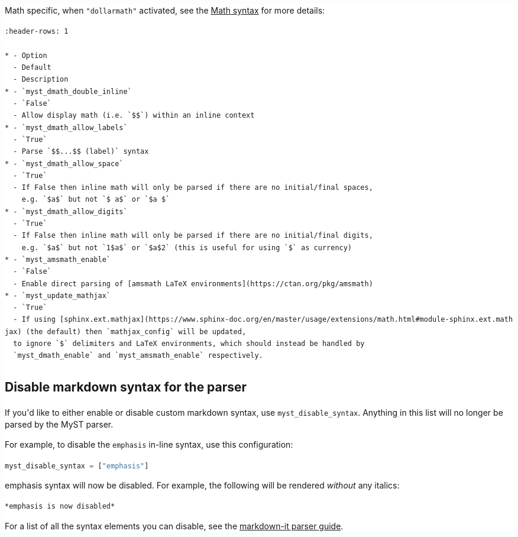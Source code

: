 Math specific, when `"dollarmath"` activated, see the [Math syntax](syntax/math) for more details:

`````{list-table}
:header-rows: 1

* - Option
  - Default
  - Description
* - `myst_dmath_double_inline`
  - `False`
  - Allow display math (i.e. `$$`) within an inline context
* - `myst_dmath_allow_labels`
  - `True`
  - Parse `$$...$$ (label)` syntax
* - `myst_dmath_allow_space`
  - `True`
  - If False then inline math will only be parsed if there are no initial/final spaces,
    e.g. `$a$` but not `$ a$` or `$a $`
* - `myst_dmath_allow_digits`
  - `True`
  - If False then inline math will only be parsed if there are no initial/final digits,
    e.g. `$a$` but not `1$a$` or `$a$2` (this is useful for using `$` as currency)
* - `myst_amsmath_enable`
  - `False`
  - Enable direct parsing of [amsmath LaTeX environments](https://ctan.org/pkg/amsmath)
* - `myst_update_mathjax`
  - `True`
  - If using [sphinx.ext.mathjax](https://www.sphinx-doc.org/en/master/usage/extensions/math.html#module-sphinx.ext.mathjax) (the default) then `mathjax_config` will be updated,
  to ignore `$` delimiters and LaTeX environments, which should instead be handled by
  `myst_dmath_enable` and `myst_amsmath_enable` respectively.
`````

## Disable markdown syntax for the parser

If you'd like to either enable or disable custom markdown syntax, use `myst_disable_syntax`.
Anything in this list will no longer be parsed by the MyST parser.

For example, to disable the `emphasis` in-line syntax, use this configuration:

```python
myst_disable_syntax = ["emphasis"]
```

emphasis syntax will now be disabled. For example, the following will be rendered
*without* any italics:

```md
*emphasis is now disabled*
```

For a list of all the syntax elements you can disable, see the [markdown-it parser guide](markdown_it:using).


[pypi-badge]: https://img.shields.io/pypi/v/myst-parser.svg
[pypi-link]: https://pypi.org/project/myst-parser
[conda-badge]: https://anaconda.org/conda-forge/myst-parser/badges/version.svg
[conda-link]: https://anaconda.org/conda-forge/myst-parser